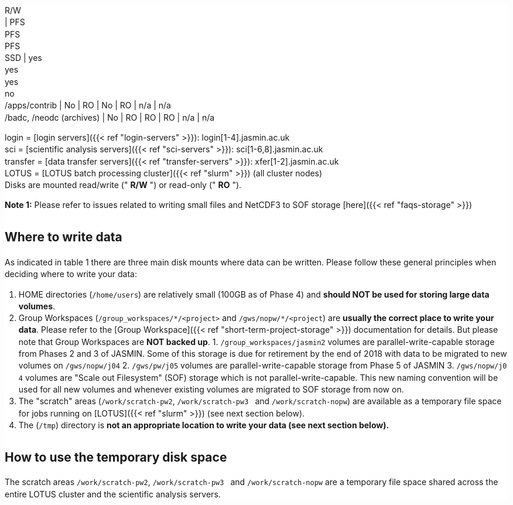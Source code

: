 R/W  
|  PFS  
PFS  
PFS  
SSD  |  yes  
yes  
yes  
no  
/apps/contrib  |  No  |  RO  |  No  |  RO  |  n/a  |  n/a  
/badc, /neodc (archives)  |  No  |  RO  |  RO  |  RO  |  n/a  |  n/a  
  
login = [login servers]({{< ref "login-servers" >}}): login[1-4].jasmin.ac.uk  
sci = [scientific analysis servers]({{< ref "sci-servers" >}}):
sci[1-6,8].jasmin.ac.uk  
transfer = [data transfer servers]({{< ref "transfer-servers" >}}):
xfer[1-2].jasmin.ac.uk  
LOTUS = [LOTUS batch processing cluster]({{< ref "slurm" >}}) (all cluster
nodes)  
Disks are mounted read/write (" **R/W** ") or read-only (" **RO** ").

**Note 1:** Please refer to issues related to writing small files and NetCDF3
to SOF storage [here]({{< ref "faqs-storage" >}})

## Where to write data

As indicated in table 1 there are three main disk mounts where data can be
written. Please follow these general principles when deciding where to write
your data:

  1. HOME directories (`/home/users`) are relatively small (100GB as of Phase 4) and **should NOT be used for storing large data volumes**.
  2. Group Workspaces (`/group_workspaces/*/<project>` and `/gws/nopw/*/<project`) are **usually the correct place to write your data**. Please refer to the [Group Workspace]({{< ref "short-term-project-storage" >}}) documentation for details. But please note that Group Workspaces are **NOT backed up**. 
    1. `/group_workspaces/jasmin2` volumes are parallel-write-capable storage from Phases 2 and 3 of JASMIN. Some of this storage is due for retirement by the end of 2018 with data to be migrated to new volumes on `/gws/nopw/j04`
    2. `/gws/pw/j05` volumes are parallel-write-capable storage from Phase 5 of JASMIN
    3. `/gws/nopw/j04` volumes are "Scale out Filesystem" (SOF) storage which is not parallel-write-capable. This new naming convention will be used for all new volumes and whenever existing volumes are migrated to SOF storage from now on.
  3. The "scratch" areas (`/work/scratch-pw2`, `/work/scratch-pw3 ` and `/work/scratch-nopw`) are available as a temporary file space for jobs running on [LOTUS]({{< ref "slurm" >}}) (see next section below).
  4. The (`/tmp`) directory is **not an appropriate location to write your data (see next section below).**

## How to use the temporary disk space

The scratch areas `/work/scratch-pw2`, `/work/scratch-pw3 ` and
`/work/scratch-nopw` are a temporary file space shared across the entire LOTUS
cluster and the scientific analysis servers.
